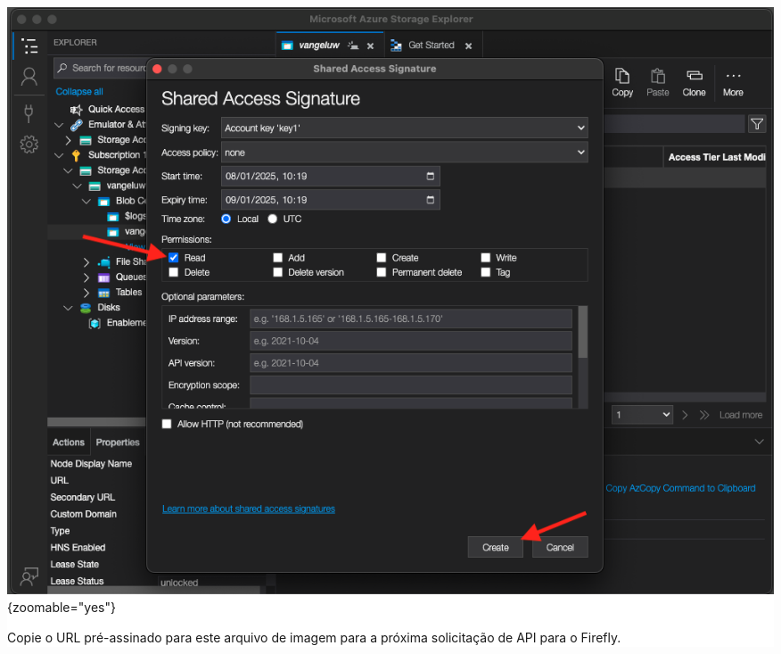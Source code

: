 ![Armazenamento do Azure](./images/az21.png){zoomable="yes"}

Copie o URL pré-assinado para este arquivo de imagem para a próxima solicitação de API para o Firefly.
